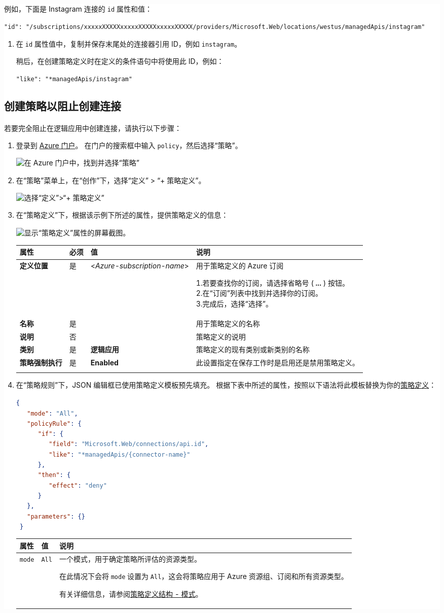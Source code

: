    例如，下面是 Instagram 连接的 `id` 属性和值：

   `"id": "/subscriptions/xxxxxXXXXXxxxxxXXXXXxxxxxXXXXX/providers/Microsoft.Web/locations/westus/managedApis/instagram"`

1. 在 `id` 属性值中，复制并保存末尾处的连接器引用 ID，例如 `instagram`。

   稍后，在创建策略定义时在定义的条件语句中将使用此 ID，例如：

   `"like": "*managedApis/instagram"`

<a name="create-policy-connections"></a>

## <a name="create-policy-to-block-creating-connections"></a>创建策略以阻止创建连接

若要完全阻止在逻辑应用中创建连接，请执行以下步骤：

1. 登录到 [Azure 门户](https://portal.azure.com)。 在门户的搜索框中输入 `policy`，然后选择“策略”。

   ![在 Azure 门户中，找到并选择“策略”](./media/block-connections-connectors/find-select-azure-policy.png)

1. 在“策略”菜单上，在“创作”下，选择“定义” > “+ 策略定义”。

   ![选择“定义”>“+ 策略定义”](./media/block-connections-connectors/add-new-policy-definition.png)

1. 在“策略定义”下，根据该示例下所述的属性，提供策略定义的信息：

   ![显示“策略定义”属性的屏幕截图。](./media/block-connections-connectors/policy-definition-create-connections-1.png)

   | 属性 | 必须 | 值 | 说明 |
   |----------|----------|-------|-------------|
   | **定义位置** | 是 | <*Azure-subscription-name*> | 用于策略定义的 Azure 订阅 <p><p>1.若要查找你的订阅，请选择省略号 ( **...** ) 按钮。 <br>2.在“订阅”列表中找到并选择你的订阅。 <br>3.完成后，选择“选择”。 |
   | **名称** | 是 | <policy-definition-name> | 用于策略定义的名称 |
   | **说明** | 否 | <policy-definition-name> | 策略定义的说明 |
   | **类别** | 是 | **逻辑应用** | 策略定义的现有类别或新类别的名称 |
   | **策略强制执行** | 是 | **Enabled** | 此设置指定在保存工作时是启用还是禁用策略定义。 |
   ||||

1. 在“策略规则”下，JSON 编辑框已使用策略定义模板预先填充。 根据下表中所述的属性，按照以下语法将此模板替换为你的[策略定义](../governance/policy/concepts/definition-structure.md)：

   ```json
   {
      "mode": "All",
      "policyRule": {
         "if": {
            "field": "Microsoft.Web/connections/api.id",
            "like": "*managedApis/{connector-name}"
         },
         "then": {
            "effect": "deny"
         }
      },
      "parameters": {}
    }
    ```

   | 属性 | 值 | 说明 |
   |----------|-------|-------------|
   | `mode` | `All` | 一个模式，用于确定策略所评估的资源类型。 <p><p>在此情况下会将 `mode` 设置为 `All`，这会将策略应用于 Azure 资源组、订阅和所有资源类型。 <p><p>有关详细信息，请参阅[策略定义结构 - 模式](../governance/policy/concepts/definition-structure.md#mode)。 |
   ```
